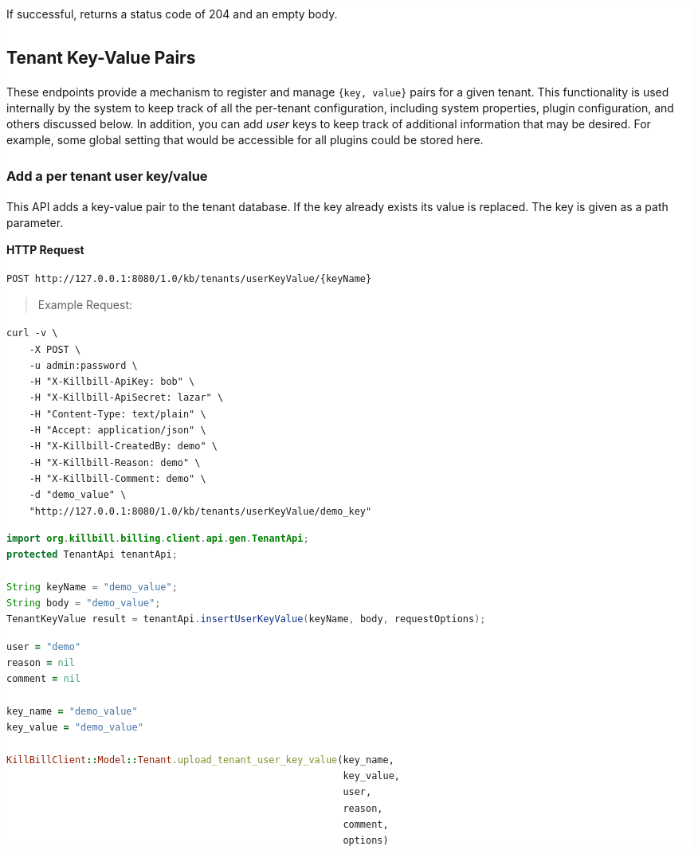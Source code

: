 If successful, returns a status code of 204 and an empty body.

## Tenant Key-Value Pairs

These endpoints provide a mechanism to register and manage `{key, value}` pairs for a given tenant. This functionality
is used internally by the system to keep track of all the per-tenant configuration, including system properties, plugin configuration, and others discussed below. In addition, you can add *user* keys to keep track of additional information that may be desired. For example, some global setting that would be accessible for all plugins could be stored here.

### Add a per tenant user key/value

This API adds a key-value pair to the tenant database. If the key already exists its value is replaced. The key is given as a path parameter.

**HTTP Request**

`POST http://127.0.0.1:8080/1.0/kb/tenants/userKeyValue/{keyName}`

> Example Request:

```shell
curl -v \
    -X POST \
    -u admin:password \
    -H "X-Killbill-ApiKey: bob" \
    -H "X-Killbill-ApiSecret: lazar" \
    -H "Content-Type: text/plain" \
    -H "Accept: application/json" \
    -H "X-Killbill-CreatedBy: demo" \
    -H "X-Killbill-Reason: demo" \
    -H "X-Killbill-Comment: demo" \
    -d "demo_value" \
    "http://127.0.0.1:8080/1.0/kb/tenants/userKeyValue/demo_key"
```

```java
import org.killbill.billing.client.api.gen.TenantApi;
protected TenantApi tenantApi;

String keyName = "demo_value";
String body = "demo_value";
TenantKeyValue result = tenantApi.insertUserKeyValue(keyName, body, requestOptions);
```

```ruby
user = "demo"
reason = nil
comment = nil

key_name = "demo_value"
key_value = "demo_value"

KillBillClient::Model::Tenant.upload_tenant_user_key_value(key_name,
                                                           key_value,
                                                           user,
                                                           reason,
                                                           comment,
                                                           options)
```

